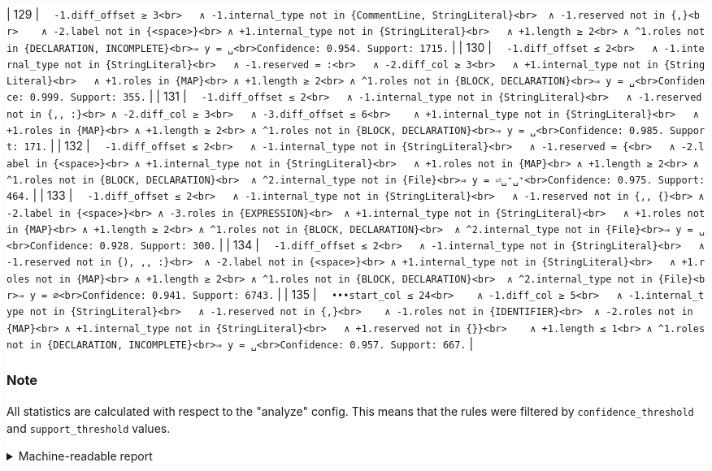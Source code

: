 | 129 | `  -1.diff_offset ≥ 3<br>	∧ -1.internal_type not in {CommentLine, StringLiteral}<br>	∧ -1.reserved not in {,}<br>	∧ -2.label not in {<space>}<br>	∧ +1.internal_type not in {StringLiteral}<br>	∧ +1.length ≥ 2<br>	∧ ^1.roles not in {DECLARATION, INCOMPLETE}<br>⇒ y = ␣<br>Confidence: 0.954. Support: 1715.` |
| 130 | `  -1.diff_offset ≤ 2<br>	∧ -1.internal_type not in {StringLiteral}<br>	∧ -1.reserved = :<br>	∧ -2.diff_col ≥ 3<br>	∧ +1.internal_type not in {StringLiteral}<br>	∧ +1.roles in {MAP}<br>	∧ +1.length ≥ 2<br>	∧ ^1.roles not in {BLOCK, DECLARATION}<br>⇒ y = ␣<br>Confidence: 0.999. Support: 355.` |
| 131 | `  -1.diff_offset ≤ 2<br>	∧ -1.internal_type not in {StringLiteral}<br>	∧ -1.reserved not in {,, :}<br>	∧ -2.diff_col ≥ 3<br>	∧ -3.diff_offset ≤ 6<br>	∧ +1.internal_type not in {StringLiteral}<br>	∧ +1.roles in {MAP}<br>	∧ +1.length ≥ 2<br>	∧ ^1.roles not in {BLOCK, DECLARATION}<br>⇒ y = ␣<br>Confidence: 0.985. Support: 171.` |
| 132 | `  -1.diff_offset ≤ 2<br>	∧ -1.internal_type not in {StringLiteral}<br>	∧ -1.reserved = {<br>	∧ -2.label in {<space>}<br>	∧ +1.internal_type not in {StringLiteral}<br>	∧ +1.roles not in {MAP}<br>	∧ +1.length ≥ 2<br>	∧ ^1.roles not in {BLOCK, DECLARATION}<br>	∧ ^2.internal_type not in {File}<br>⇒ y = ⏎␣⁺␣⁺<br>Confidence: 0.975. Support: 464.` |
| 133 | `  -1.diff_offset ≤ 2<br>	∧ -1.internal_type not in {StringLiteral}<br>	∧ -1.reserved not in {,, {}<br>	∧ -2.label in {<space>}<br>	∧ -3.roles in {EXPRESSION}<br>	∧ +1.internal_type not in {StringLiteral}<br>	∧ +1.roles not in {MAP}<br>	∧ +1.length ≥ 2<br>	∧ ^1.roles not in {BLOCK, DECLARATION}<br>	∧ ^2.internal_type not in {File}<br>⇒ y = ␣<br>Confidence: 0.928. Support: 300.` |
| 134 | `  -1.diff_offset ≤ 2<br>	∧ -1.internal_type not in {StringLiteral}<br>	∧ -1.reserved not in {), ,, :}<br>	∧ -2.label not in {<space>}<br>	∧ +1.internal_type not in {StringLiteral}<br>	∧ +1.roles not in {MAP}<br>	∧ +1.length ≥ 2<br>	∧ ^1.roles not in {BLOCK, DECLARATION}<br>	∧ ^2.internal_type not in {File}<br>⇒ y = ∅<br>Confidence: 0.941. Support: 6743.` |
| 135 | `  •••start_col ≤ 24<br>	∧ -1.diff_col ≥ 5<br>	∧ -1.internal_type not in {StringLiteral}<br>	∧ -1.reserved not in {,}<br>	∧ -1.roles not in {IDENTIFIER}<br>	∧ -2.roles not in {MAP}<br>	∧ +1.internal_type not in {StringLiteral}<br>	∧ +1.reserved not in {}}<br>	∧ +1.length ≤ 1<br>	∧ ^1.roles not in {DECLARATION, INCOMPLETE}<br>⇒ y = ␣<br>Confidence: 0.957. Support: 667.` |

### Note
All statistics are calculated with respect to the "analyze" config. This means that the rules were filtered by
`confidence_threshold` and `support_threshold` values.

<details><summary>Machine-readable report</summary></details>
